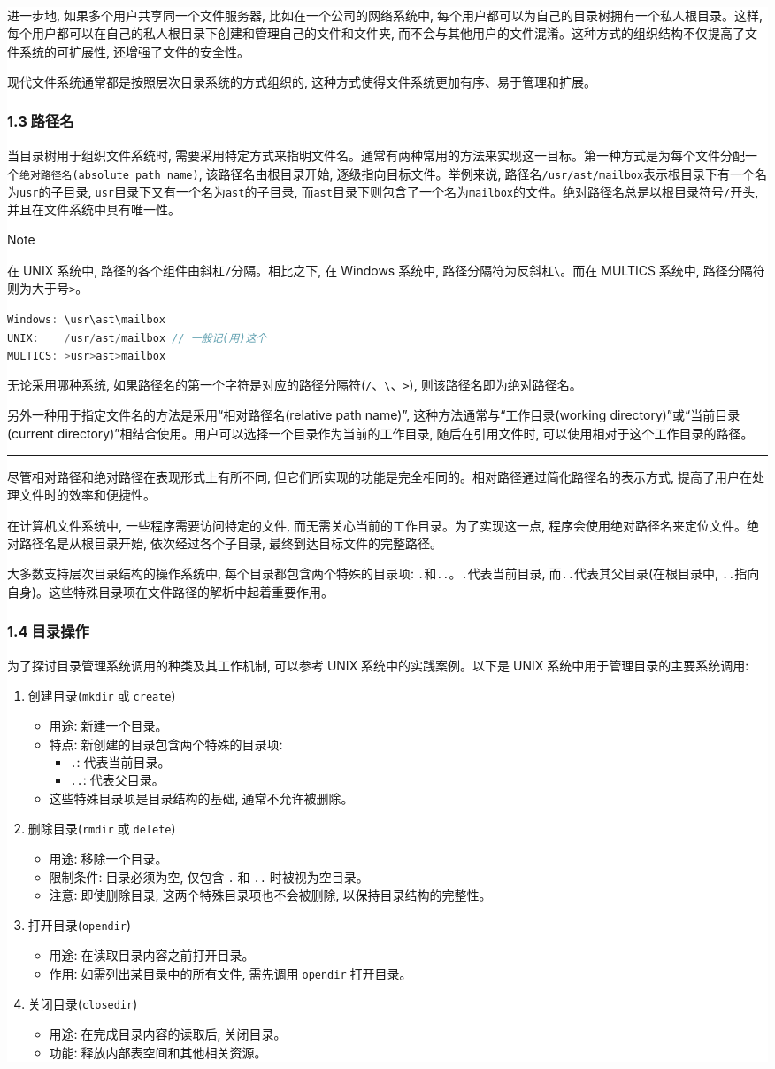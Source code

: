 进一步地, 如果多个用户共享同一个文件服务器, 比如在一个公司的网络系统中, 每个用户都可以为自己的目录树拥有一个私人根目录。这样, 每个用户都可以在自己的私人根目录下创建和管理自己的文件和文件夹, 而不会与其他用户的文件混淆。这种方式的组织结构不仅提高了文件系统的可扩展性, 还增强了文件的安全性。

现代文件系统通常都是按照层次目录系统的方式组织的, 这种方式使得文件系统更加有序、易于管理和扩展。

### 1.3 路径名
当目录树用于组织文件系统时, 需要采用特定方式来指明文件名。通常有两种常用的方法来实现这一目标。第一种方式是为每个文件分配一个`绝对路径名(absolute path name)`, 该路径名由根目录开始, 逐级指向目标文件。举例来说, 路径名`/usr/ast/mailbox`表示根目录下有一个名为`usr`的子目录, `usr`目录下又有一个名为`ast`的子目录, 而`ast`目录下则包含了一个名为`mailbox`的文件。绝对路径名总是以根目录符号`/`开头, 并且在文件系统中具有唯一性。

> [!NOTE]
> 在 UNIX 系统中, 路径的各个组件由斜杠`/`分隔。相比之下, 在 Windows 系统中, 路径分隔符为反斜杠`\`。而在 MULTICS 系统中, 路径分隔符则为大于号`>`。
> 
> ```C++
> Windows: \usr\ast\mailbox
> UNIX:    /usr/ast/mailbox // 一般记(用)这个
> MULTICS: >usr>ast>mailbox
> ```

无论采用哪种系统, 如果路径名的第一个字符是对应的路径分隔符(`/`、`\`、`>`), 则该路径名即为绝对路径名。

另外一种用于指定文件名的方法是采用“相对路径名(relative path name)”, 这种方法通常与“工作目录(working directory)”或“当前目录(current directory)”相结合使用。用户可以选择一个目录作为当前的工作目录, 随后在引用文件时, 可以使用相对于这个工作目录的路径。

---

尽管相对路径和绝对路径在表现形式上有所不同, 但它们所实现的功能是完全相同的。相对路径通过简化路径名的表示方式, 提高了用户在处理文件时的效率和便捷性。

在计算机文件系统中, 一些程序需要访问特定的文件, 而无需关心当前的工作目录。为了实现这一点, 程序会使用绝对路径名来定位文件。绝对路径名是从根目录开始, 依次经过各个子目录, 最终到达目标文件的完整路径。

大多数支持层次目录结构的操作系统中, 每个目录都包含两个特殊的目录项: `.`和`..`。`.`代表当前目录, 而`..`代表其父目录(在根目录中, `..`指向自身)。这些特殊目录项在文件路径的解析中起着重要作用。

### 1.4 目录操作
为了探讨目录管理系统调用的种类及其工作机制, 可以参考 UNIX 系统中的实践案例。以下是 UNIX 系统中用于管理目录的主要系统调用: 

1. 创建目录(`mkdir` 或 `create`)
    - 用途: 新建一个目录。
    - 特点: 新创建的目录包含两个特殊的目录项: 
      - `.`: 代表当前目录。
      - `..`: 代表父目录。
    - 这些特殊目录项是目录结构的基础, 通常不允许被删除。

2. 删除目录(`rmdir` 或 `delete`)
    - 用途: 移除一个目录。
    - 限制条件: 目录必须为空, 仅包含 `.` 和 `..` 时被视为空目录。
    - 注意: 即使删除目录, 这两个特殊目录项也不会被删除, 以保持目录结构的完整性。

3. 打开目录(`opendir`)
    - 用途: 在读取目录内容之前打开目录。
    - 作用: 如需列出某目录中的所有文件, 需先调用 `opendir` 打开目录。

4. 关闭目录(`closedir`)
    - 用途: 在完成目录内容的读取后, 关闭目录。
    - 功能: 释放内部表空间和其他相关资源。
